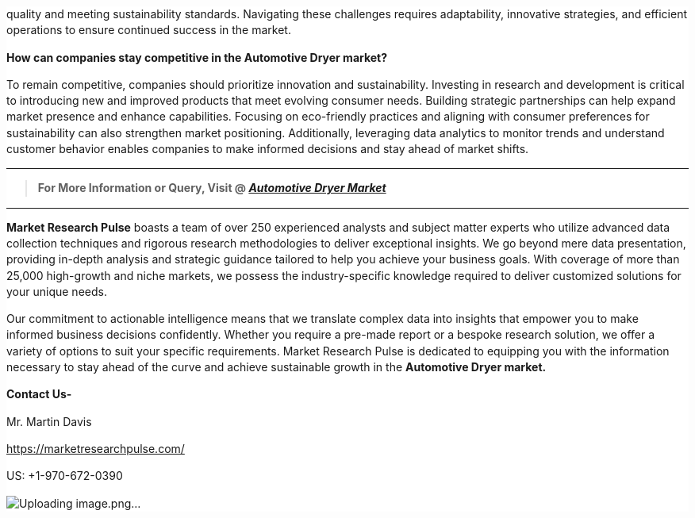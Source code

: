 quality and meeting sustainability standards. Navigating these challenges requires adaptability, innovative strategies, and efficient operations to ensure continued success in the market.</p><p><strong>How can companies stay competitive in the Automotive Dryer market?</strong></p><p>To remain competitive, companies should prioritize innovation and sustainability. Investing in research and development is critical to introducing new and improved products that meet evolving consumer needs. Building strategic partnerships can help expand market presence and enhance capabilities. Focusing on eco-friendly practices and aligning with consumer preferences for sustainability can also strengthen market positioning. Additionally, leveraging data analytics to monitor trends and understand customer behavior enables companies to make informed decisions and stay ahead of market shifts.</p><hr /><blockquote><p><strong>For More Information or Query, Visit @&nbsp;<em><a href="https://marketresearchpulse.com/report/108517/automotive-dryer-market?utm_source=Linkedin&utm_medium=029">Automotive Dryer Market</a></em></strong></p></blockquote><hr /><p><strong>Market Research Pulse</strong> boasts a team of over 250 experienced analysts and subject matter experts who utilize advanced data collection techniques and rigorous research methodologies to deliver exceptional insights. We go beyond mere data presentation, providing in-depth analysis and strategic guidance tailored to help you achieve your business goals. With coverage of more than 25,000 high-growth and niche markets, we possess the industry-specific knowledge required to deliver customized solutions for your unique needs.</p><p>Our commitment to actionable intelligence means that we translate complex data into insights that empower you to make informed business decisions confidently. Whether you require a pre-made report or a bespoke research solution, we offer a variety of options to suit your specific requirements. Market Research Pulse is dedicated to equipping you with the information necessary to stay ahead of the curve and achieve sustainable growth in the <strong>Automotive Dryer market.</strong></p><p><strong>Contact Us-</strong></p><p>Mr. Martin Davis</p><p>https://marketresearchpulse.com/</p><p>US: +1-970-672-0390</p>
![Uploading image.png…]()
